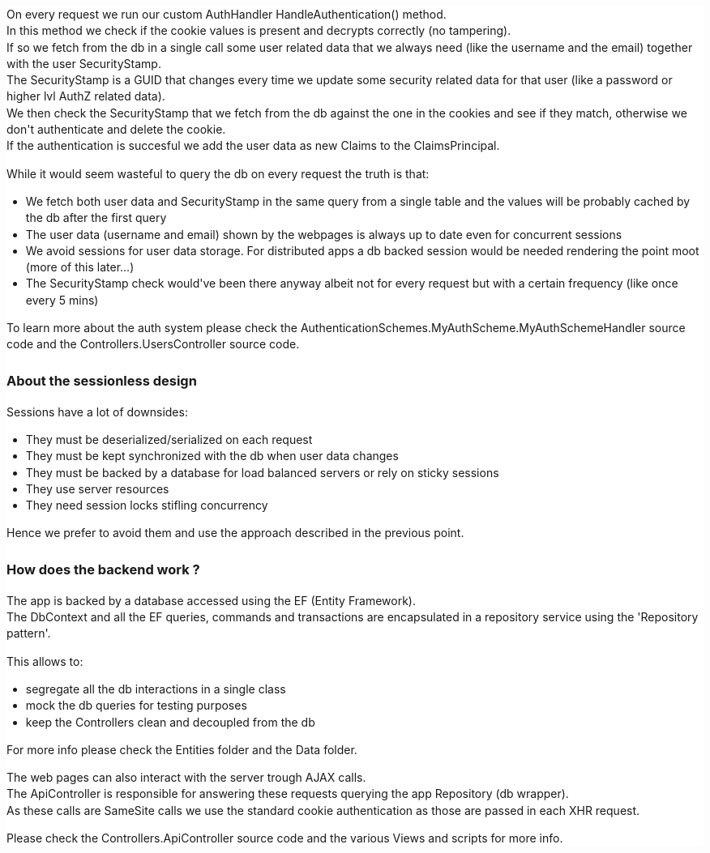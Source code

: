 On every request we run our custom AuthHandler HandleAuthentication() method.  
In this method we check if the cookie values is present and decrypts correctly (no tampering).  
If so we fetch from the db in a single call some user related data that we always need (like the username and the email) together with the user SecurityStamp.  
The SecurityStamp is a GUID that changes every time we update some security related data for that user (like a password or higher lvl AuthZ related data).  
We then check the SecurityStamp that we fetch from the db against the one in the cookies and see if they match, otherwise we don't authenticate and delete the cookie.  
If the authentication is succesful we add the user data as new Claims to the ClaimsPrincipal.

While it would seem wasteful to query the db on every request the truth is that:
*	We fetch both user data and SecurityStamp in the same query from a single table and the values will be probably cached by the db after the first query
*	The user data (username and email) shown by the webpages is always up to date even for concurrent sessions
*	We avoid sessions for user data storage. For distributed apps a db backed session would be needed rendering the point moot (more of this later...)
*	The SecurityStamp check would've been there anyway albeit not for every request but with a certain frequency (like once every 5 mins)

To learn more about the auth system please check the AuthenticationSchemes.MyAuthScheme.MyAuthSchemeHandler source code and the Controllers.UsersController source code.

### About the sessionless design
Sessions have a lot of downsides:
* They must be deserialized/serialized on each request
* They must be kept synchronized with the db when user data changes
* They must be backed by a database for load balanced servers or rely on sticky sessions
* They use server resources
* They need session locks stifling concurrency

Hence we prefer to avoid them and use the approach described in the previous point. 

### How does the backend work ?
The app is backed by a database accessed using the EF (Entity Framework).  
The DbContext and all the EF queries, commands and transactions are encapsulated in a repository service using the 'Repository pattern'. 

This allows to: 
* segregate all the db interactions in a single class
* mock the db queries for testing purposes
* keep the Controllers clean and decoupled from the db

For more info please check the Entities folder and the Data folder.

The web pages can also interact with the server trough AJAX calls.  
The ApiController is responsible for answering these requests querying the app Repository (db wrapper).  
As these calls are SameSite calls we use the standard cookie authentication as those are passed in each XHR request.

Please check the Controllers.ApiController source code and the various Views and scripts for more info.
